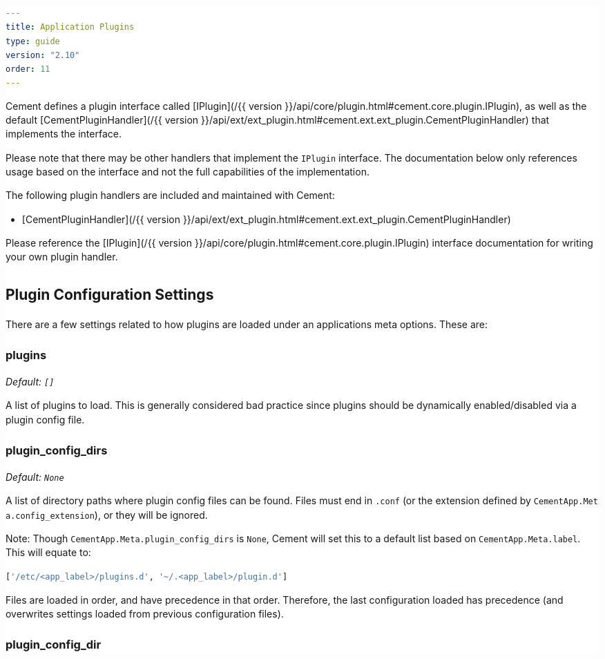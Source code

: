 ```yaml
---
title: Application Plugins
type: guide
version: "2.10"
order: 11
---
```


Cement defines a plugin interface called [IPlugin](/{{ version }}/api/core/plugin.html#cement.core.plugin.IPlugin), as well as the default [CementPluginHandler](/{{ version }}/api/ext/ext_plugin.html#cement.ext.ext_plugin.CementPluginHandler) that implements the interface.

Please note that there may be other handlers that implement the `IPlugin` interface.  The documentation below only references usage based on the interface and not the full capabilities of the implementation.

The following plugin handlers are included and maintained with Cement:

- [CementPluginHandler](/{{ version }}/api/ext/ext_plugin.html#cement.ext.ext_plugin.CementPluginHandler)

Please reference the [IPlugin](/{{ version }}/api/core/plugin.html#cement.core.plugin.IPlugin) interface documentation for writing your own plugin handler.


## Plugin Configuration Settings

There are a few settings related to how plugins are loaded under an applications meta options.  These are:

### plugins

*Default: `[]`*

A list of plugins to load.  This is generally considered bad practice since plugins should be dynamically enabled/disabled via a plugin config file.


### plugin_config_dirs

*Default: `None`*

A list of directory paths where plugin config files can be found. Files must end in `.conf` (or the extension defined by `CementApp.Meta.config_extension`), or they will be ignored.

Note: Though `CementApp.Meta.plugin_config_dirs` is `None`, Cement will set this to a default list based on `CementApp.Meta.label`.  This will equate to:

```python
['/etc/<app_label>/plugins.d', '~/.<app_label>/plugin.d']
```

Files are loaded in order, and have precedence in that order.  Therefore, the last configuration loaded has precedence (and overwrites settings loaded from previous configuration files).

### plugin_config_dir
